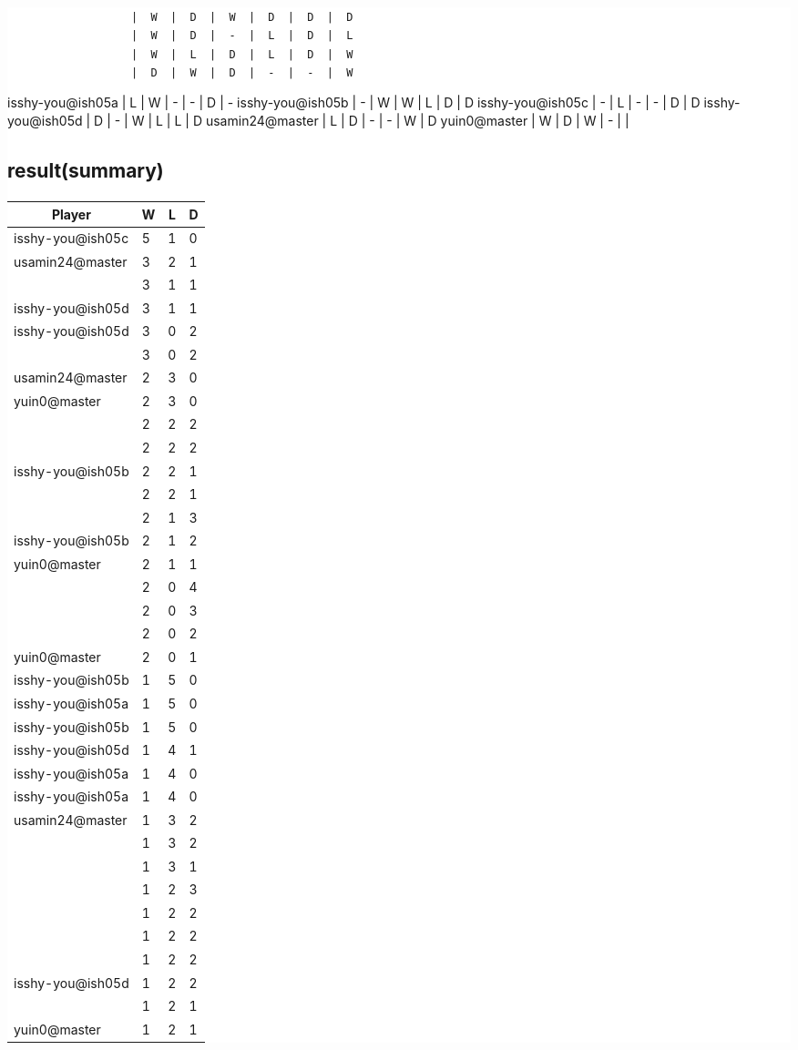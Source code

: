                        |  W  |  D  |  W  |  D  |  D  |  D
                       |  W  |  D  |  -  |  L  |  D  |  L
                       |  W  |  L  |  D  |  L  |  D  |  W
                       |  D  |  W  |  D  |  -  |  -  |  W
isshy-you@ish05a       |  L  |  W  |  -  |  -  |  D  |  -
isshy-you@ish05b       |  -  |  W  |  W  |  L  |  D  |  D
isshy-you@ish05c       |  -  |  L  |  -  |  -  |  D  |  D
isshy-you@ish05d       |  D  |  -  |  W  |  L  |  L  |  D
usamin24@master        |  L  |  D  |  -  |  -  |  W  |  D
yuin0@master           |  W  |  D  |  W  |  -  |     |
## result(summary)
Player            |  W  |  L  |  D
------------------|-----|-----|---
isshy-you@ish05c  |  5  |  1  |  0
usamin24@master   |  3  |  2  |  1
                  |  3  |  1  |  1
isshy-you@ish05d  |  3  |  1  |  1
isshy-you@ish05d  |  3  |  0  |  2
                  |  3  |  0  |  2
usamin24@master   |  2  |  3  |  0
yuin0@master      |  2  |  3  |  0
                  |  2  |  2  |  2
                  |  2  |  2  |  2
isshy-you@ish05b  |  2  |  2  |  1
                  |  2  |  2  |  1
                  |  2  |  1  |  3
isshy-you@ish05b  |  2  |  1  |  2
yuin0@master      |  2  |  1  |  1
                  |  2  |  0  |  4
                  |  2  |  0  |  3
                  |  2  |  0  |  2
yuin0@master      |  2  |  0  |  1
isshy-you@ish05b  |  1  |  5  |  0
isshy-you@ish05a  |  1  |  5  |  0
isshy-you@ish05b  |  1  |  5  |  0
isshy-you@ish05d  |  1  |  4  |  1
isshy-you@ish05a  |  1  |  4  |  0
isshy-you@ish05a  |  1  |  4  |  0
usamin24@master   |  1  |  3  |  2
                  |  1  |  3  |  2
                  |  1  |  3  |  1
                  |  1  |  2  |  3
                  |  1  |  2  |  2
                  |  1  |  2  |  2
                  |  1  |  2  |  2
isshy-you@ish05d  |  1  |  2  |  2
                  |  1  |  2  |  1
yuin0@master      |  1  |  2  |  1
